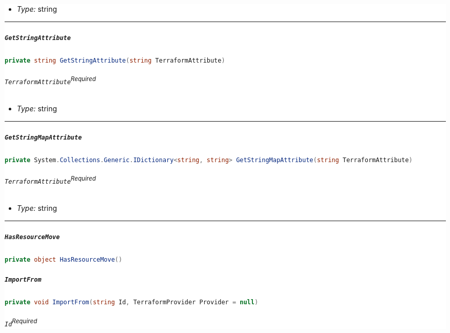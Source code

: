 - *Type:* string

---

##### `GetStringAttribute` <a name="GetStringAttribute" id="@cdktf/provider-gitlab.integrationMicrosoftTeams.IntegrationMicrosoftTeams.getStringAttribute"></a>

```csharp
private string GetStringAttribute(string TerraformAttribute)
```

###### `TerraformAttribute`<sup>Required</sup> <a name="TerraformAttribute" id="@cdktf/provider-gitlab.integrationMicrosoftTeams.IntegrationMicrosoftTeams.getStringAttribute.parameter.terraformAttribute"></a>

- *Type:* string

---

##### `GetStringMapAttribute` <a name="GetStringMapAttribute" id="@cdktf/provider-gitlab.integrationMicrosoftTeams.IntegrationMicrosoftTeams.getStringMapAttribute"></a>

```csharp
private System.Collections.Generic.IDictionary<string, string> GetStringMapAttribute(string TerraformAttribute)
```

###### `TerraformAttribute`<sup>Required</sup> <a name="TerraformAttribute" id="@cdktf/provider-gitlab.integrationMicrosoftTeams.IntegrationMicrosoftTeams.getStringMapAttribute.parameter.terraformAttribute"></a>

- *Type:* string

---

##### `HasResourceMove` <a name="HasResourceMove" id="@cdktf/provider-gitlab.integrationMicrosoftTeams.IntegrationMicrosoftTeams.hasResourceMove"></a>

```csharp
private object HasResourceMove()
```

##### `ImportFrom` <a name="ImportFrom" id="@cdktf/provider-gitlab.integrationMicrosoftTeams.IntegrationMicrosoftTeams.importFrom"></a>

```csharp
private void ImportFrom(string Id, TerraformProvider Provider = null)
```

###### `Id`<sup>Required</sup> <a name="Id" id="@cdktf/provider-gitlab.integrationMicrosoftTeams.IntegrationMicrosoftTeams.importFrom.parameter.id"></a>
